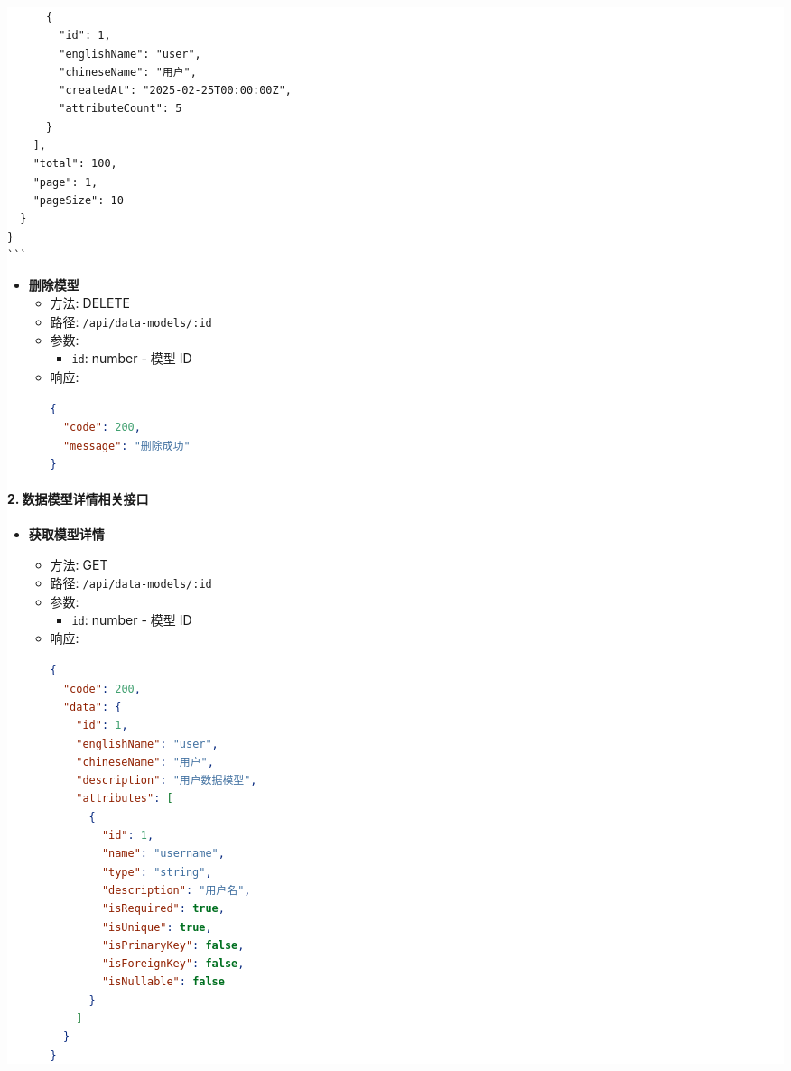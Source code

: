           {
            "id": 1,
            "englishName": "user",
            "chineseName": "用户",
            "createdAt": "2025-02-25T00:00:00Z",
            "attributeCount": 5
          }
        ],
        "total": 100,
        "page": 1,
        "pageSize": 10
      }
    }
    ```

- **删除模型**
  - 方法: DELETE
  - 路径: `/api/data-models/:id`
  - 参数:
    - `id`: number - 模型 ID
  - 响应:
    ```json
    {
      "code": 200,
      "message": "删除成功"
    }
    ```

#### 2. 数据模型详情相关接口

- **获取模型详情**

  - 方法: GET
  - 路径: `/api/data-models/:id`
  - 参数:
    - `id`: number - 模型 ID
  - 响应:
    ```json
    {
      "code": 200,
      "data": {
        "id": 1,
        "englishName": "user",
        "chineseName": "用户",
        "description": "用户数据模型",
        "attributes": [
          {
            "id": 1,
            "name": "username",
            "type": "string",
            "description": "用户名",
            "isRequired": true,
            "isUnique": true,
            "isPrimaryKey": false,
            "isForeignKey": false,
            "isNullable": false
          }
        ]
      }
    }
    ```
